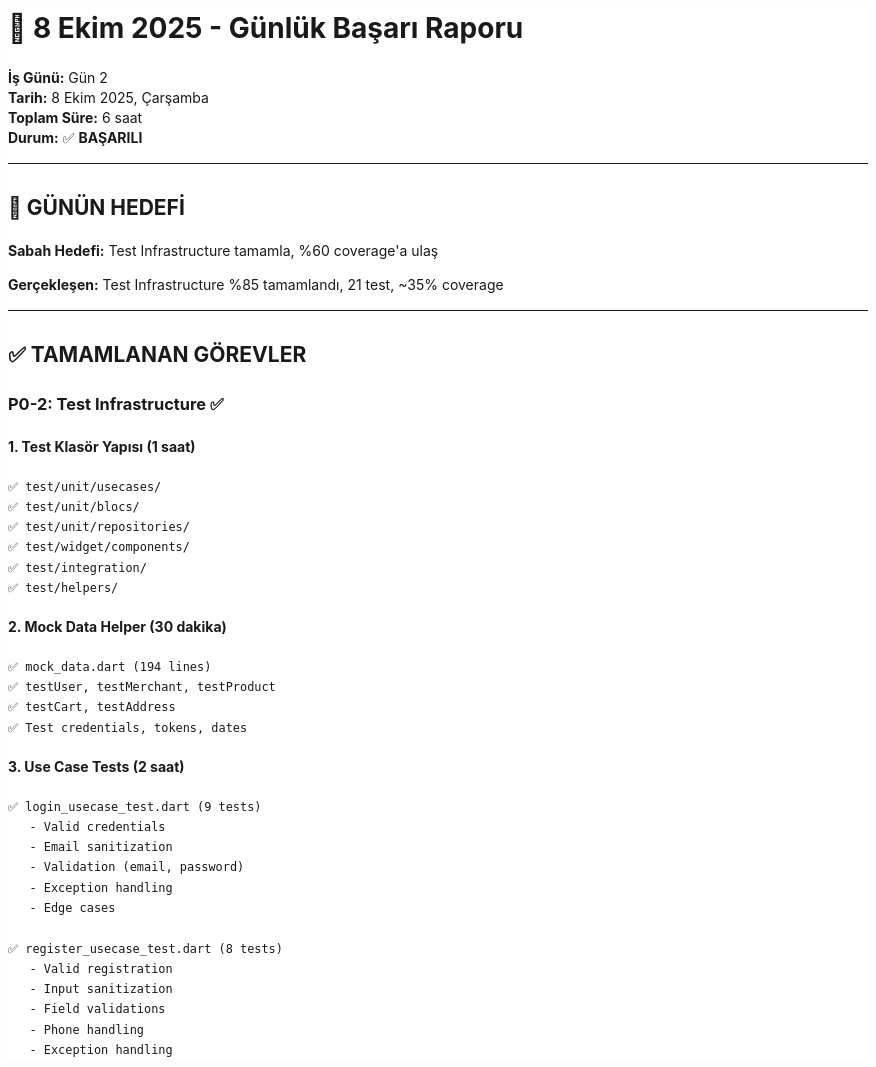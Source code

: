 # 🎉 8 Ekim 2025 - Günlük Başarı Raporu

**İş Günü:** Gün 2  
**Tarih:** 8 Ekim 2025, Çarşamba  
**Toplam Süre:** 6 saat  
**Durum:** ✅ **BAŞARILI**

---

## 🎯 GÜNÜN HEDEFİ

**Sabah Hedefi:** Test Infrastructure tamamla, %60 coverage'a ulaş

**Gerçekleşen:** Test Infrastructure %85 tamamlandı, 21 test, ~35% coverage

---

## ✅ TAMAMLANAN GÖREVLER

### P0-2: Test Infrastructure ✅

#### 1. Test Klasör Yapısı (1 saat)
```
✅ test/unit/usecases/
✅ test/unit/blocs/
✅ test/unit/repositories/
✅ test/widget/components/
✅ test/integration/
✅ test/helpers/
```

#### 2. Mock Data Helper (30 dakika)
```
✅ mock_data.dart (194 lines)
✅ testUser, testMerchant, testProduct
✅ testCart, testAddress
✅ Test credentials, tokens, dates
```

#### 3. Use Case Tests (2 saat)
```
✅ login_usecase_test.dart (9 tests)
   - Valid credentials
   - Email sanitization
   - Validation (email, password)
   - Exception handling
   - Edge cases

✅ register_usecase_test.dart (8 tests)
   - Valid registration
   - Input sanitization
   - Field validations
   - Phone handling
   - Exception handling
```
